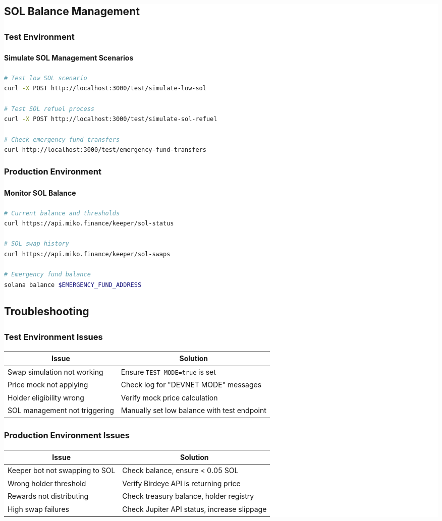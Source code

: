 ## SOL Balance Management

### Test Environment

#### Simulate SOL Management Scenarios
```bash
# Test low SOL scenario
curl -X POST http://localhost:3000/test/simulate-low-sol

# Test SOL refuel process
curl -X POST http://localhost:3000/test/simulate-sol-refuel

# Check emergency fund transfers
curl http://localhost:3000/test/emergency-fund-transfers
```

### Production Environment

#### Monitor SOL Balance
```bash
# Current balance and thresholds
curl https://api.miko.finance/keeper/sol-status

# SOL swap history
curl https://api.miko.finance/keeper/sol-swaps

# Emergency fund balance
solana balance $EMERGENCY_FUND_ADDRESS
```

## Troubleshooting

### Test Environment Issues

| Issue | Solution |
|-------|----------|
| Swap simulation not working | Ensure `TEST_MODE=true` is set |
| Price mock not applying | Check log for "DEVNET MODE" messages |
| Holder eligibility wrong | Verify mock price calculation |
| SOL management not triggering | Manually set low balance with test endpoint |

### Production Environment Issues

| Issue | Solution |
|-------|----------|
| Keeper bot not swapping to SOL | Check balance, ensure < 0.05 SOL |
| Wrong holder threshold | Verify Birdeye API is returning price |
| Rewards not distributing | Check treasury balance, holder registry |
| High swap failures | Check Jupiter API status, increase slippage |
